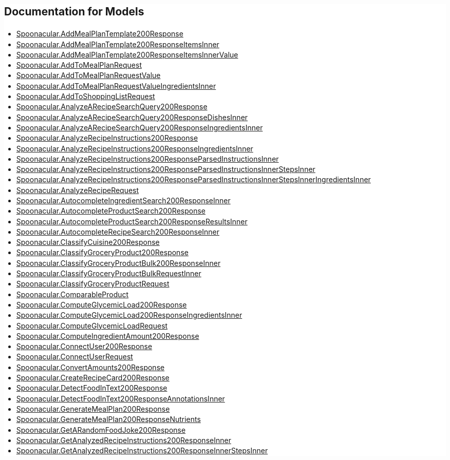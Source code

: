 
## Documentation for Models

 - [Spoonacular.AddMealPlanTemplate200Response](docs/AddMealPlanTemplate200Response.md)
 - [Spoonacular.AddMealPlanTemplate200ResponseItemsInner](docs/AddMealPlanTemplate200ResponseItemsInner.md)
 - [Spoonacular.AddMealPlanTemplate200ResponseItemsInnerValue](docs/AddMealPlanTemplate200ResponseItemsInnerValue.md)
 - [Spoonacular.AddToMealPlanRequest](docs/AddToMealPlanRequest.md)
 - [Spoonacular.AddToMealPlanRequestValue](docs/AddToMealPlanRequestValue.md)
 - [Spoonacular.AddToMealPlanRequestValueIngredientsInner](docs/AddToMealPlanRequestValueIngredientsInner.md)
 - [Spoonacular.AddToShoppingListRequest](docs/AddToShoppingListRequest.md)
 - [Spoonacular.AnalyzeARecipeSearchQuery200Response](docs/AnalyzeARecipeSearchQuery200Response.md)
 - [Spoonacular.AnalyzeARecipeSearchQuery200ResponseDishesInner](docs/AnalyzeARecipeSearchQuery200ResponseDishesInner.md)
 - [Spoonacular.AnalyzeARecipeSearchQuery200ResponseIngredientsInner](docs/AnalyzeARecipeSearchQuery200ResponseIngredientsInner.md)
 - [Spoonacular.AnalyzeRecipeInstructions200Response](docs/AnalyzeRecipeInstructions200Response.md)
 - [Spoonacular.AnalyzeRecipeInstructions200ResponseIngredientsInner](docs/AnalyzeRecipeInstructions200ResponseIngredientsInner.md)
 - [Spoonacular.AnalyzeRecipeInstructions200ResponseParsedInstructionsInner](docs/AnalyzeRecipeInstructions200ResponseParsedInstructionsInner.md)
 - [Spoonacular.AnalyzeRecipeInstructions200ResponseParsedInstructionsInnerStepsInner](docs/AnalyzeRecipeInstructions200ResponseParsedInstructionsInnerStepsInner.md)
 - [Spoonacular.AnalyzeRecipeInstructions200ResponseParsedInstructionsInnerStepsInnerIngredientsInner](docs/AnalyzeRecipeInstructions200ResponseParsedInstructionsInnerStepsInnerIngredientsInner.md)
 - [Spoonacular.AnalyzeRecipeRequest](docs/AnalyzeRecipeRequest.md)
 - [Spoonacular.AutocompleteIngredientSearch200ResponseInner](docs/AutocompleteIngredientSearch200ResponseInner.md)
 - [Spoonacular.AutocompleteProductSearch200Response](docs/AutocompleteProductSearch200Response.md)
 - [Spoonacular.AutocompleteProductSearch200ResponseResultsInner](docs/AutocompleteProductSearch200ResponseResultsInner.md)
 - [Spoonacular.AutocompleteRecipeSearch200ResponseInner](docs/AutocompleteRecipeSearch200ResponseInner.md)
 - [Spoonacular.ClassifyCuisine200Response](docs/ClassifyCuisine200Response.md)
 - [Spoonacular.ClassifyGroceryProduct200Response](docs/ClassifyGroceryProduct200Response.md)
 - [Spoonacular.ClassifyGroceryProductBulk200ResponseInner](docs/ClassifyGroceryProductBulk200ResponseInner.md)
 - [Spoonacular.ClassifyGroceryProductBulkRequestInner](docs/ClassifyGroceryProductBulkRequestInner.md)
 - [Spoonacular.ClassifyGroceryProductRequest](docs/ClassifyGroceryProductRequest.md)
 - [Spoonacular.ComparableProduct](docs/ComparableProduct.md)
 - [Spoonacular.ComputeGlycemicLoad200Response](docs/ComputeGlycemicLoad200Response.md)
 - [Spoonacular.ComputeGlycemicLoad200ResponseIngredientsInner](docs/ComputeGlycemicLoad200ResponseIngredientsInner.md)
 - [Spoonacular.ComputeGlycemicLoadRequest](docs/ComputeGlycemicLoadRequest.md)
 - [Spoonacular.ComputeIngredientAmount200Response](docs/ComputeIngredientAmount200Response.md)
 - [Spoonacular.ConnectUser200Response](docs/ConnectUser200Response.md)
 - [Spoonacular.ConnectUserRequest](docs/ConnectUserRequest.md)
 - [Spoonacular.ConvertAmounts200Response](docs/ConvertAmounts200Response.md)
 - [Spoonacular.CreateRecipeCard200Response](docs/CreateRecipeCard200Response.md)
 - [Spoonacular.DetectFoodInText200Response](docs/DetectFoodInText200Response.md)
 - [Spoonacular.DetectFoodInText200ResponseAnnotationsInner](docs/DetectFoodInText200ResponseAnnotationsInner.md)
 - [Spoonacular.GenerateMealPlan200Response](docs/GenerateMealPlan200Response.md)
 - [Spoonacular.GenerateMealPlan200ResponseNutrients](docs/GenerateMealPlan200ResponseNutrients.md)
 - [Spoonacular.GetARandomFoodJoke200Response](docs/GetARandomFoodJoke200Response.md)
 - [Spoonacular.GetAnalyzedRecipeInstructions200ResponseInner](docs/GetAnalyzedRecipeInstructions200ResponseInner.md)
 - [Spoonacular.GetAnalyzedRecipeInstructions200ResponseInnerStepsInner](docs/GetAnalyzedRecipeInstructions200ResponseInnerStepsInner.md)